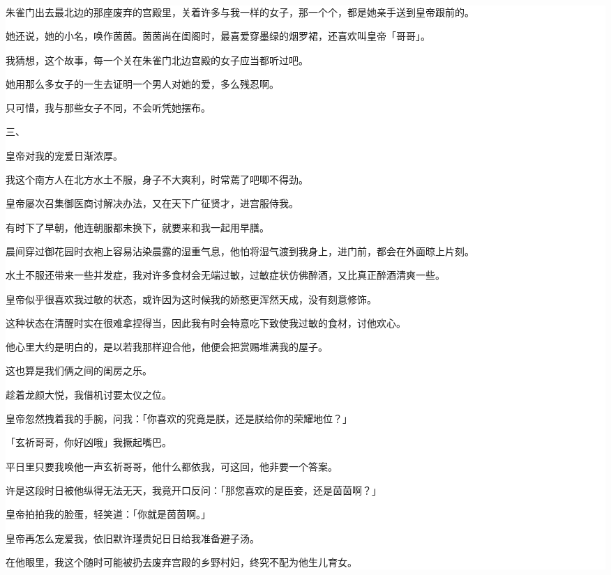 
朱雀门出去最北边的那座废弃的宫殿里，关着许多与我一样的女子，那一个个，都是她亲手送到皇帝跟前的。


她还说，她的小名，唤作茵茵。茵茵尚在闺阁时，最喜爱穿墨绿的烟罗裙，还喜欢叫皇帝「哥哥」。


我猜想，这个故事，每一个关在朱雀门北边宫殿的女子应当都听过吧。


她用那么多女子的一生去证明一个男人对她的爱，多么残忍啊。


只可惜，我与那些女子不同，不会听凭她摆布。


三、


皇帝对我的宠爱日渐浓厚。


我这个南方人在北方水土不服，身子不大爽利，时常蔫了吧唧不得劲。


皇帝屡次召集御医商讨解决办法，又在天下广征贤才，进宫服侍我。


有时下了早朝，他连朝服都未换下，就要来和我一起用早膳。


晨间穿过御花园时衣袍上容易沾染晨露的湿重气息，他怕将湿气渡到我身上，进门前，都会在外面晾上片刻。


水土不服还带来一些并发症，我对许多食材会无端过敏，过敏症状仿佛醉酒，又比真正醉酒清爽一些。


皇帝似乎很喜欢我过敏的状态，或许因为这时候我的娇憨更浑然天成，没有刻意修饰。


这种状态在清醒时实在很难拿捏得当，因此我有时会特意吃下致使我过敏的食材，讨他欢心。


他心里大约是明白的，是以若我那样迎合他，他便会把赏赐堆满我的屋子。


这也算是我们俩之间的闺房之乐。


趁着龙颜大悦，我借机讨要太仪之位。


皇帝忽然拽着我的手腕，问我：「你喜欢的究竟是朕，还是朕给你的荣耀地位？」


「玄祈哥哥，你好凶哦」我撅起嘴巴。


平日里只要我唤他一声玄祈哥哥，他什么都依我，可这回，他非要一个答案。


许是这段时日被他纵得无法无天，我竟开口反问：「那您喜欢的是臣妾，还是茵茵啊？」


皇帝拍拍我的脸蛋，轻笑道：「你就是茵茵啊。」


皇帝再怎么宠爱我，依旧默许瑾贵妃日日给我准备避子汤。


在他眼里，我这个随时可能被扔去废弃宫殿的乡野村妇，终究不配为他生儿育女。

